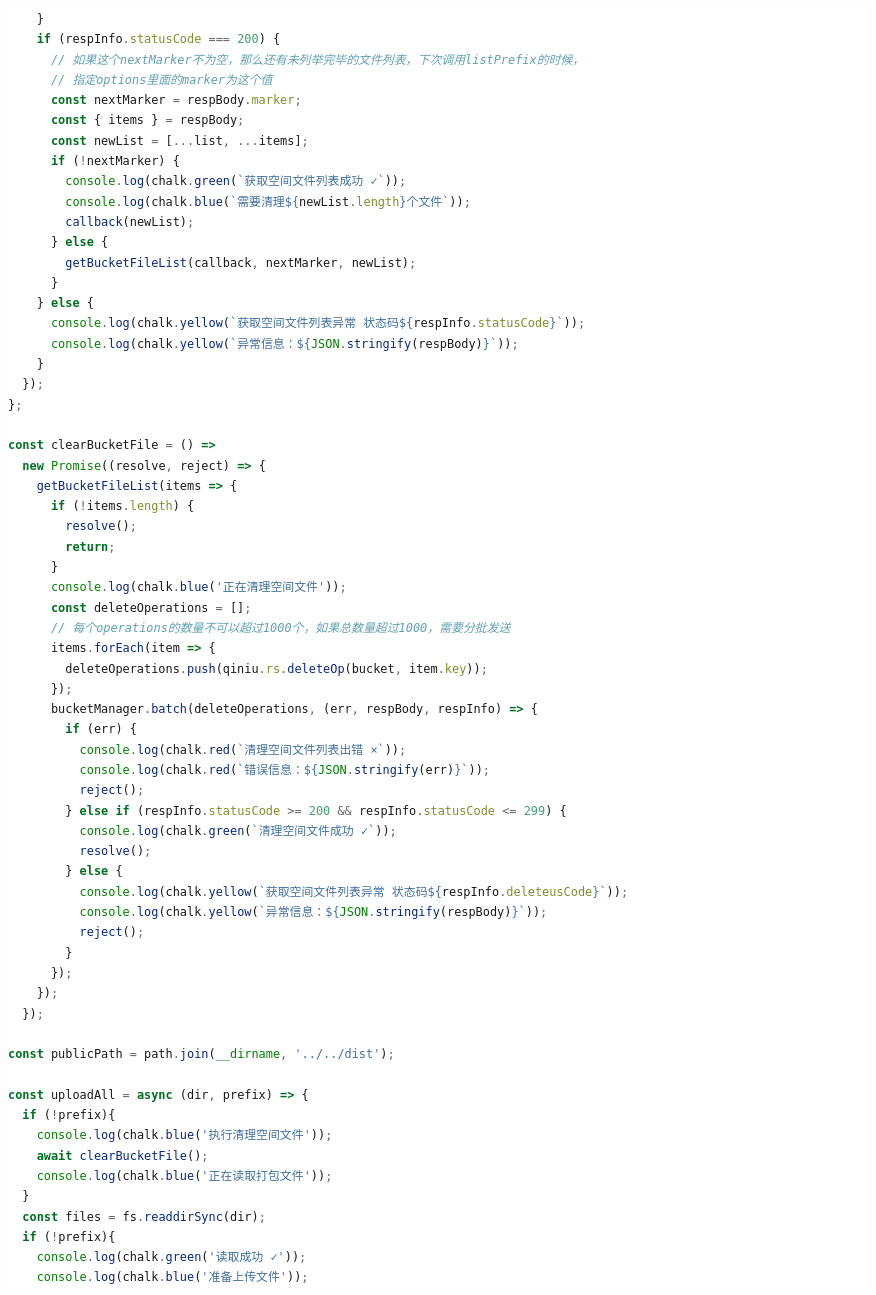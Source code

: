 ```js
    }
    if (respInfo.statusCode === 200) {
      // 如果这个nextMarker不为空，那么还有未列举完毕的文件列表，下次调用listPrefix的时候，
      // 指定options里面的marker为这个值
      const nextMarker = respBody.marker;
      const { items } = respBody;
      const newList = [...list, ...items];
      if (!nextMarker) {
        console.log(chalk.green(`获取空间文件列表成功 ✓`));
        console.log(chalk.blue(`需要清理${newList.length}个文件`));
        callback(newList);
      } else {
        getBucketFileList(callback, nextMarker, newList);
      }
    } else {
      console.log(chalk.yellow(`获取空间文件列表异常 状态码${respInfo.statusCode}`));
      console.log(chalk.yellow(`异常信息：${JSON.stringify(respBody)}`));
    }
  });
};

const clearBucketFile = () =>
  new Promise((resolve, reject) => {
    getBucketFileList(items => {
      if (!items.length) {
        resolve();
        return;
      }
      console.log(chalk.blue('正在清理空间文件'));
      const deleteOperations = [];
      // 每个operations的数量不可以超过1000个，如果总数量超过1000，需要分批发送
      items.forEach(item => {
        deleteOperations.push(qiniu.rs.deleteOp(bucket, item.key));
      });
      bucketManager.batch(deleteOperations, (err, respBody, respInfo) => {
        if (err) {
          console.log(chalk.red(`清理空间文件列表出错 ×`));
          console.log(chalk.red(`错误信息：${JSON.stringify(err)}`));
          reject();
        } else if (respInfo.statusCode >= 200 && respInfo.statusCode <= 299) {
          console.log(chalk.green(`清理空间文件成功 ✓`));
          resolve();
        } else {
          console.log(chalk.yellow(`获取空间文件列表异常 状态码${respInfo.deleteusCode}`));
          console.log(chalk.yellow(`异常信息：${JSON.stringify(respBody)}`));
          reject();
        }
      });
    });
  });

const publicPath = path.join(__dirname, '../../dist');

const uploadAll = async (dir, prefix) => {
  if (!prefix){
    console.log(chalk.blue('执行清理空间文件'));
    await clearBucketFile();
    console.log(chalk.blue('正在读取打包文件'));
  }
  const files = fs.readdirSync(dir);
  if (!prefix){
    console.log(chalk.green('读取成功 ✓'));
    console.log(chalk.blue('准备上传文件'));
```